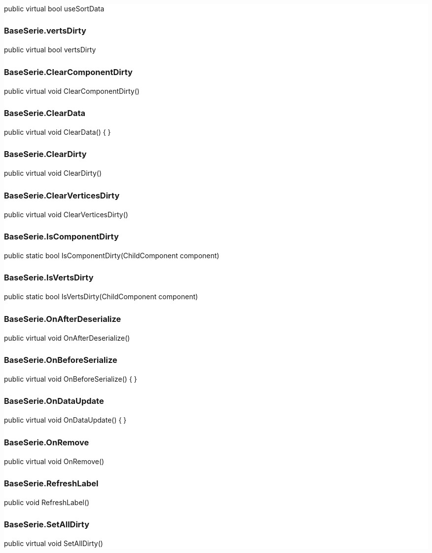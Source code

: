 public virtual bool useSortData

### BaseSerie.vertsDirty

public virtual bool vertsDirty

### BaseSerie.ClearComponentDirty

public virtual void ClearComponentDirty()


### BaseSerie.ClearData

public virtual void ClearData() { }

### BaseSerie.ClearDirty

public virtual void ClearDirty()

### BaseSerie.ClearVerticesDirty

public virtual void ClearVerticesDirty()


### BaseSerie.IsComponentDirty

public static bool IsComponentDirty(ChildComponent component)

### BaseSerie.IsVertsDirty

public static bool IsVertsDirty(ChildComponent component)

### BaseSerie.OnAfterDeserialize

public virtual void OnAfterDeserialize()

### BaseSerie.OnBeforeSerialize

public virtual void OnBeforeSerialize() { }

### BaseSerie.OnDataUpdate

public virtual void OnDataUpdate() { }

### BaseSerie.OnRemove

public virtual void OnRemove()

### BaseSerie.RefreshLabel

public void RefreshLabel()

### BaseSerie.SetAllDirty

public virtual void SetAllDirty()
